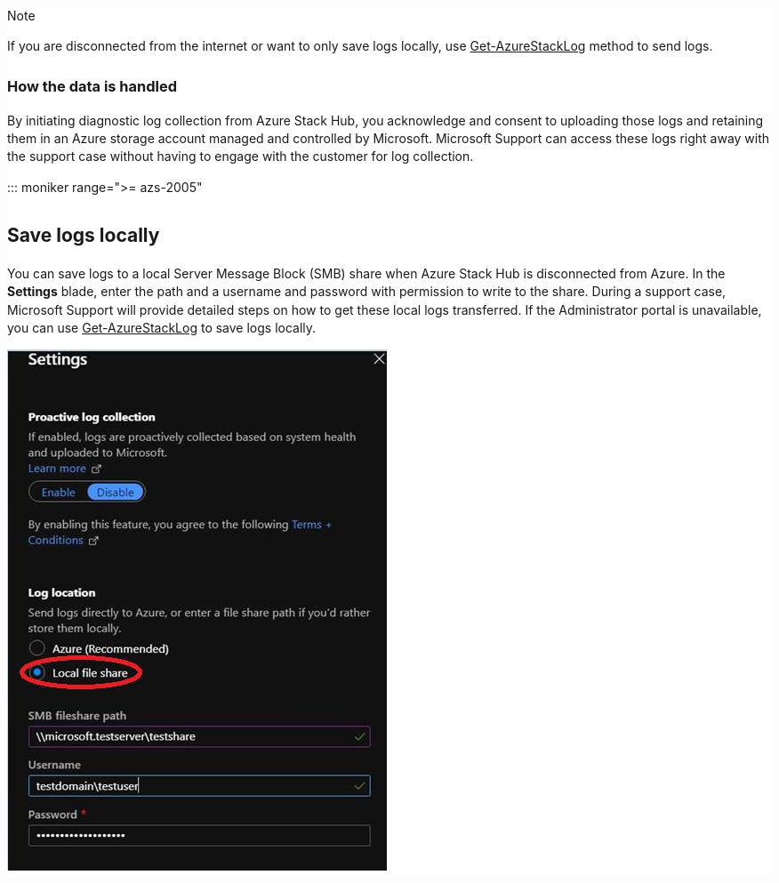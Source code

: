 > [!NOTE]
> If you are disconnected from the internet or want to only save logs locally, use [Get-AzureStackLog](azure-stack-get-azurestacklog.md) method to send logs. 

### How the data is handled

By initiating diagnostic log collection from Azure Stack Hub, you acknowledge and consent to uploading those logs and retaining them in an Azure storage account managed and controlled by Microsoft. Microsoft Support can access these logs right away with the support case without having to engage with the customer for log collection.

::: moniker range=">= azs-2005"

## Save logs locally

You can save logs to a local Server Message Block (SMB) share when Azure Stack Hub is disconnected from Azure. In the **Settings** blade, enter the path and a username and password with permission to write to the share. During a support case, Microsoft Support will provide detailed steps on how to get these local logs transferred. If the Administrator portal is unavailable, you can use [Get-AzureStackLog](azure-stack-get-azurestacklog.md) to save logs locally.

![Screenshot of diagnostic log collection options](media/azure-stack-help-and-support/save-logs-locally.png)
